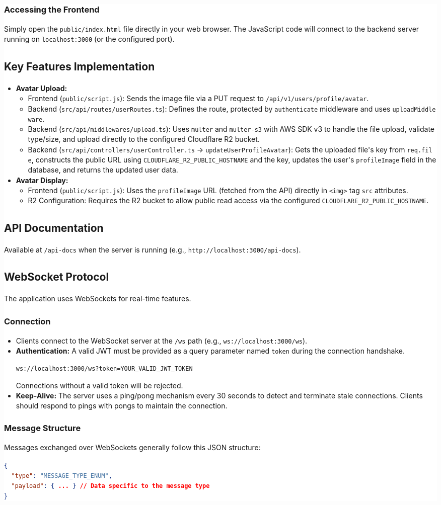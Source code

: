 ### Accessing the Frontend

Simply open the `public/index.html` file directly in your web browser. The JavaScript code will connect to the backend server running on `localhost:3000` (or the configured port).

## Key Features Implementation

*   **Avatar Upload:**
    *   Frontend (`public/script.js`): Sends the image file via a PUT request to `/api/v1/users/profile/avatar`.
    *   Backend (`src/api/routes/userRoutes.ts`): Defines the route, protected by `authenticate` middleware and uses `uploadMiddleware`.
    *   Backend (`src/api/middlewares/upload.ts`): Uses `multer` and `multer-s3` with AWS SDK v3 to handle the file upload, validate type/size, and upload directly to the configured Cloudflare R2 bucket.
    *   Backend (`src/api/controllers/userController.ts` -> `updateUserProfileAvatar`): Gets the uploaded file's key from `req.file`, constructs the public URL using `CLOUDFLARE_R2_PUBLIC_HOSTNAME` and the key, updates the user's `profileImage` field in the database, and returns the updated user data.
*   **Avatar Display:**
    *   Frontend (`public/script.js`): Uses the `profileImage` URL (fetched from the API) directly in `<img>` tag `src` attributes.
    *   R2 Configuration: Requires the R2 bucket to allow public read access via the configured `CLOUDFLARE_R2_PUBLIC_HOSTNAME`.

## API Documentation

Available at `/api-docs` when the server is running (e.g., `http://localhost:3000/api-docs`).

## WebSocket Protocol

The application uses WebSockets for real-time features.

### Connection

*   Clients connect to the WebSocket server at the `/ws` path (e.g., `ws://localhost:3000/ws`).
*   **Authentication:** A valid JWT must be provided as a query parameter named `token` during the connection handshake.
    ```
    ws://localhost:3000/ws?token=YOUR_VALID_JWT_TOKEN
    ```
    Connections without a valid token will be rejected.
*   **Keep-Alive:** The server uses a ping/pong mechanism every 30 seconds to detect and terminate stale connections. Clients should respond to pings with pongs to maintain the connection.

### Message Structure

Messages exchanged over WebSockets generally follow this JSON structure:

```json
{
  "type": "MESSAGE_TYPE_ENUM",
  "payload": { ... } // Data specific to the message type
}
```
